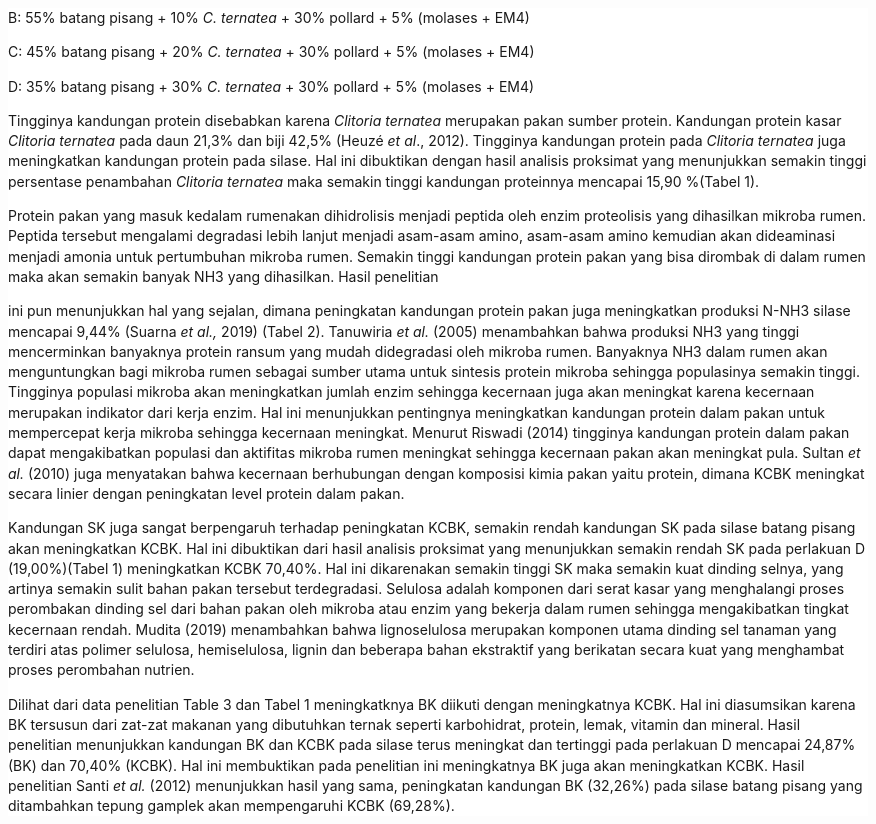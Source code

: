 <p><span class="font7">B: 55% batang pisang + 10% </span><span class="font7" style="font-style:italic;">C. ternatea</span><span class="font7"> + 30% pollard + 5% (molases + EM4)</span></p>
<p><span class="font7">C: 45% batang pisang + 20% </span><span class="font7" style="font-style:italic;">C. ternatea</span><span class="font7"> + 30% pollard + 5% (molases + EM4)</span></p>
<p><span class="font7">D: 35% batang pisang + 30% </span><span class="font7" style="font-style:italic;">C. ternatea</span><span class="font7"> + 30% pollard + 5% (molases + EM4)</span></p>
<p><span class="font8">Tingginya kandungan protein disebabkan karena </span><span class="font8" style="font-style:italic;">Clitoria ternatea</span><span class="font8"> merupakan pakan sumber protein. Kandungan protein kasar </span><span class="font8" style="font-style:italic;">Clitoria ternatea</span><span class="font8"> pada daun 21,3% dan biji 42,5% (Heuzé </span><span class="font8" style="font-style:italic;">et al</span><span class="font8">., 2012). Tingginya kandungan protein pada </span><span class="font8" style="font-style:italic;">Clitoria ternatea</span><span class="font8"> juga meningkatkan kandungan protein pada silase. Hal ini dibuktikan dengan hasil analisis proksimat yang menunjukkan semakin tinggi persentase penambahan </span><span class="font8" style="font-style:italic;">Clitoria ternatea</span><span class="font8"> maka semakin tinggi kandungan proteinnya mencapai 15,90 %(Tabel 1).</span></p>
<p><span class="font8">Protein pakan yang masuk kedalam rumenakan dihidrolisis menjadi peptida oleh enzim proteolisis yang dihasilkan mikroba rumen. Peptida tersebut mengalami degradasi lebih lanjut menjadi asam-asam amino, asam-asam amino kemudian akan dideaminasi menjadi amonia untuk pertumbuhan mikroba rumen. Semakin tinggi kandungan protein pakan yang bisa dirombak di dalam rumen maka akan semakin banyak NH</span><span class="font6">3 </span><span class="font8">yang dihasilkan. Hasil penelitian</span></p>
<p><span class="font8">ini pun menunjukkan hal yang sejalan, dimana peningkatan kandungan protein pakan juga meningkatkan produksi N-NH</span><span class="font6">3 </span><span class="font8">silase mencapai 9,44% (Suarna </span><span class="font8" style="font-style:italic;">et al.,</span><span class="font8"> 2019) (Tabel 2). Tanuwiria </span><span class="font8" style="font-style:italic;">et al.</span><span class="font8"> (2005) menambahkan bahwa produksi NH</span><span class="font6">3 </span><span class="font8">yang tinggi mencerminkan banyaknya protein ransum yang mudah didegradasi oleh mikroba rumen. Banyaknya NH</span><span class="font6">3 </span><span class="font8">dalam rumen akan menguntungkan bagi mikroba rumen sebagai sumber utama untuk sintesis protein mikroba sehingga populasinya semakin tinggi. Tingginya populasi mikroba akan meningkatkan jumlah enzim sehingga kecernaan juga akan meningkat karena kecernaan merupakan indikator dari kerja enzim. Hal ini menunjukkan pentingnya meningkatkan kandungan protein dalam pakan untuk mempercepat kerja mikroba sehingga kecernaan meningkat. Menurut Riswadi (2014) tingginya kandungan protein dalam pakan dapat mengakibatkan populasi dan aktifitas mikroba rumen meningkat sehingga kecernaan pakan akan meningkat pula. Sultan </span><span class="font8" style="font-style:italic;">et al.</span><span class="font8"> (2010) juga menyatakan bahwa kecernaan berhubungan dengan komposisi kimia pakan yaitu protein, dimana KCBK meningkat secara linier dengan peningkatan level protein dalam pakan.</span></p>
<p><span class="font8">Kandungan SK juga sangat berpengaruh terhadap peningkatan KCBK, semakin rendah kandungan SK pada silase batang pisang akan meningkatkan KCBK. Hal ini dibuktikan dari hasil analisis proksimat yang menunjukkan semakin rendah SK pada perlakuan D (19,00%)(Tabel 1) meningkatkan KCBK 70,40%. Hal ini dikarenakan semakin tinggi SK maka semakin kuat dinding selnya, yang artinya semakin sulit bahan pakan tersebut terdegradasi. Selulosa adalah komponen dari serat kasar yang menghalangi proses perombakan dinding sel dari bahan pakan oleh mikroba atau enzim yang bekerja dalam rumen sehingga mengakibatkan tingkat kecernaan rendah. Mudita (2019) menambahkan bahwa lignoselulosa merupakan komponen utama dinding sel tanaman yang terdiri atas polimer selulosa, hemiselulosa, lignin dan beberapa bahan ekstraktif yang berikatan secara kuat yang menghambat proses perombahan nutrien.</span></p>
<p><span class="font8">Dilihat dari data penelitian Table 3 dan Tabel 1 meningkatknya BK diikuti dengan meningkatnya KCBK. Hal ini diasumsikan karena BK tersusun dari zat-zat makanan yang dibutuhkan ternak seperti karbohidrat, protein, lemak, vitamin dan mineral. Hasil penelitian menunjukkan kandungan BK dan KCBK pada silase terus meningkat dan tertinggi pada perlakuan D mencapai 24,87% (BK) dan 70,40% (KCBK). Hal ini membuktikan pada penelitian ini meningkatnya BK juga akan meningkatkan KCBK. Hasil penelitian Santi </span><span class="font8" style="font-style:italic;">et al. </span><span class="font8">(2012) menunjukkan hasil yang sama, peningkatan kandungan BK (32,26%) pada silase batang pisang yang ditambahkan tepung gamplek akan mempengaruhi KCBK (69,28%).</span></p>